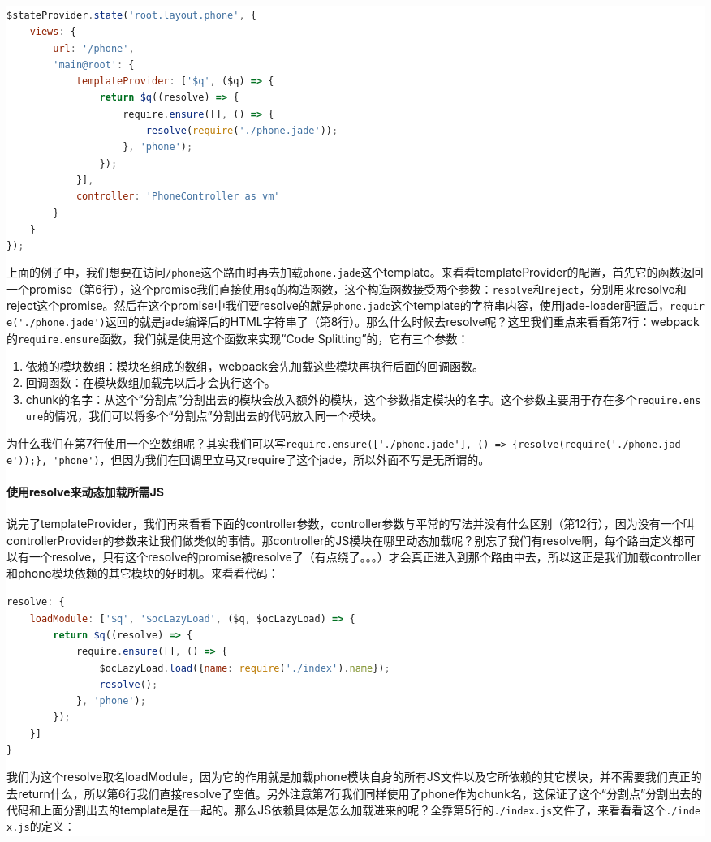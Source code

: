 ``` javascript
$stateProvider.state('root.layout.phone', {
    views: {
        url: '/phone',
        'main@root': {
            templateProvider: ['$q', ($q) => {
                return $q((resolve) => {
                    require.ensure([], () => {
                        resolve(require('./phone.jade'));
                    }, 'phone');
                });
            }],
            controller: 'PhoneController as vm'
        }
    }
});
```

上面的例子中，我们想要在访问`/phone`这个路由时再去加载`phone.jade`这个template。来看看templateProvider的配置，首先它的函数返回一个promise（第6行），这个promise我们直接使用`$q`的构造函数，这个构造函数接受两个参数：`resolve`和`reject`，分别用来resolve和reject这个promise。然后在这个promise中我们要resolve的就是`phone.jade`这个template的字符串内容，使用jade-loader配置后，`require('./phone.jade')`返回的就是jade编译后的HTML字符串了（第8行）。那么什么时候去resolve呢？这里我们重点来看看第7行：webpack的`require.ensure`函数，我们就是使用这个函数来实现“Code Splitting”的，它有三个参数：

1. 依赖的模块数组：模块名组成的数组，webpack会先加载这些模块再执行后面的回调函数。
2. 回调函数：在模块数组加载完以后才会执行这个。
3. chunk的名字：从这个“分割点”分割出去的模块会放入额外的模块，这个参数指定模块的名字。这个参数主要用于存在多个`require.ensure`的情况，我们可以将多个“分割点”分割出去的代码放入同一个模块。

为什么我们在第7行使用一个空数组呢？其实我们可以写`require.ensure(['./phone.jade'], () => {resolve(require('./phone.jade'));}, 'phone')`，但因为我们在回调里立马又require了这个jade，所以外面不写是无所谓的。

#### 使用resolve来动态加载所需JS

说完了templateProvider，我们再来看看下面的controller参数，controller参数与平常的写法并没有什么区别（第12行），因为没有一个叫controllerProvider的参数来让我们做类似的事情。那controller的JS模块在哪里动态加载呢？别忘了我们有resolve啊，每个路由定义都可以有一个resolve，只有这个resolve的promise被resolve了（有点绕了。。。）才会真正进入到那个路由中去，所以这正是我们加载controller和phone模块依赖的其它模块的好时机。来看看代码：

``` javascript
resolve: {
    loadModule: ['$q', '$ocLazyLoad', ($q, $ocLazyLoad) => {
        return $q((resolve) => {
            require.ensure([], () => {
                $ocLazyLoad.load({name: require('./index').name});
                resolve();
            }, 'phone');
        });
    }]
}
```

我们为这个resolve取名loadModule，因为它的作用就是加载phone模块自身的所有JS文件以及它所依赖的其它模块，并不需要我们真正的去return什么，所以第6行我们直接resolve了空值。另外注意第7行我们同样使用了phone作为chunk名，这保证了这个“分割点”分割出去的代码和上面分割出去的template是在一起的。那么JS依赖具体是怎么加载进来的呢？全靠第5行的`./index.js`文件了，来看看看这个`./index.js`的定义：
